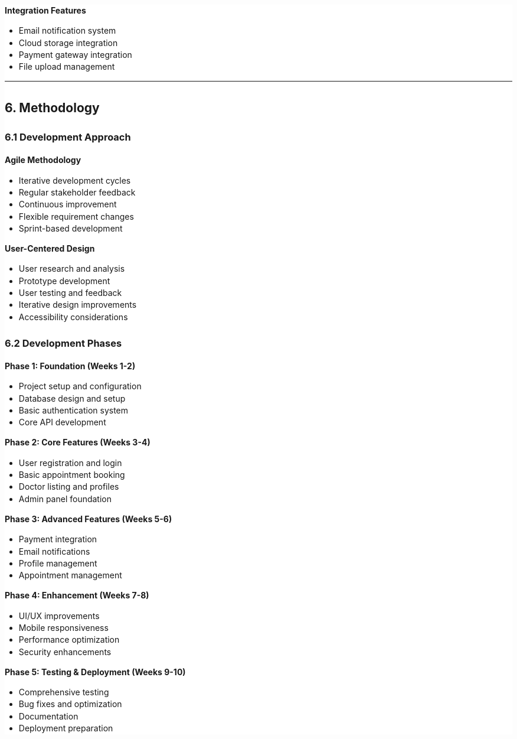 **Integration Features**
- Email notification system
- Cloud storage integration
- Payment gateway integration
- File upload management

---

## 6. Methodology

### 6.1 Development Approach

**Agile Methodology**
- Iterative development cycles
- Regular stakeholder feedback
- Continuous improvement
- Flexible requirement changes
- Sprint-based development

**User-Centered Design**
- User research and analysis
- Prototype development
- User testing and feedback
- Iterative design improvements
- Accessibility considerations

### 6.2 Development Phases

**Phase 1: Foundation (Weeks 1-2)**
- Project setup and configuration
- Database design and setup
- Basic authentication system
- Core API development

**Phase 2: Core Features (Weeks 3-4)**
- User registration and login
- Basic appointment booking
- Doctor listing and profiles
- Admin panel foundation

**Phase 3: Advanced Features (Weeks 5-6)**
- Payment integration
- Email notifications
- Profile management
- Appointment management

**Phase 4: Enhancement (Weeks 7-8)**
- UI/UX improvements
- Mobile responsiveness
- Performance optimization
- Security enhancements

**Phase 5: Testing & Deployment (Weeks 9-10)**
- Comprehensive testing
- Bug fixes and optimization
- Documentation
- Deployment preparation
